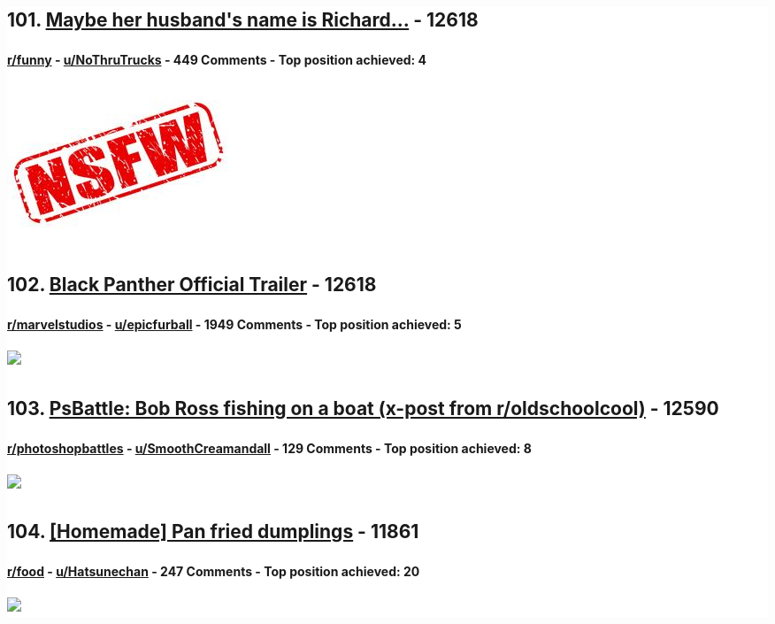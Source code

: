 ## 101. [Maybe her husband's name is Richard...](http://reddit.com/r/funny/comments/76qtrl/maybe_her_husbands_name_is_richard/) - 12618
#### [r/funny](http://reddit.com/r/funny) - [u/NoThruTrucks](http://reddit.com/u/NoThruTrucks) - 449 Comments - Top position achieved: 4

<a href="https://i.redd.it/u0pzt5fqc7sz.jpg"><img src="https://github.com/mgerb/top-of-reddit/raw/master/nsfw.jpg"></img></a>

## 102. [Black Panther Official Trailer](http://reddit.com/r/marvelstudios/comments/76qb1u/black_panther_official_trailer/) - 12618
#### [r/marvelstudios](http://reddit.com/r/marvelstudios) - [u/epicfurball](http://reddit.com/u/epicfurball) - 1949 Comments - Top position achieved: 5

<a href="https://www.youtube.com/watch?v=xjDjIWPwcPU"><img src="https://b.thumbs.redditmedia.com/eH2FnWN9ySCoIej1lVzCncvpl3YEfh8y-WmAJpTmYlE.jpg"></img></a>

## 103. [PsBattle: Bob Ross fishing on a boat (x-post from r/oldschoolcool)](http://reddit.com/r/photoshopbattles/comments/76pb2g/psbattle_bob_ross_fishing_on_a_boat_xpost_from/) - 12590
#### [r/photoshopbattles](http://reddit.com/r/photoshopbattles) - [u/SmoothCreamandall](http://reddit.com/u/SmoothCreamandall) - 129 Comments - Top position achieved: 8

<a href="https://i.redd.it/ixrd7b9z94sz.jpg"><img src="https://a.thumbs.redditmedia.com/iXb36D_VyCIh3vZ7cb2J4O3uSRT6SOgz2xWLfX42O90.jpg"></img></a>

## 104. [[Homemade] Pan fried dumplings](http://reddit.com/r/food/comments/76mmte/homemade_pan_fried_dumplings/) - 11861
#### [r/food](http://reddit.com/r/food) - [u/Hatsunechan](http://reddit.com/u/Hatsunechan) - 247 Comments - Top position achieved: 20

<a href="https://i.redd.it/qaaqqm0ty2sz.jpg"><img src="https://b.thumbs.redditmedia.com/RYUW-Piac6Yime2Ar2qiCMQqoc_6V6asbKZ804fbIrE.jpg"></img></a>
